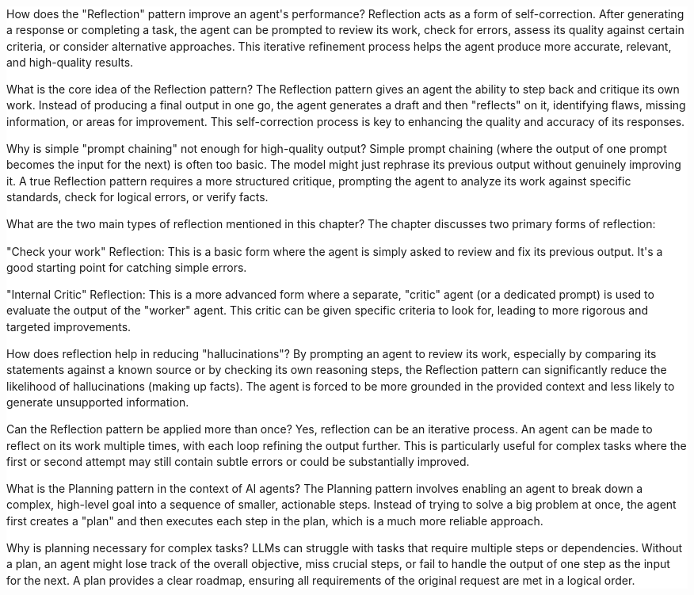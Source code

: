 

How does the "Reflection" pattern improve an agent's performance? Reflection acts as a form of self-correction. After generating a response or completing a task, the agent can be prompted to review its work, check for errors, assess its quality against certain criteria, or consider alternative approaches. This iterative refinement process helps the agent produce more accurate, relevant, and high-quality results.



What is the core idea of the Reflection pattern? The Reflection pattern gives an agent the ability to step back and critique its own work. Instead of producing a final output in one go, the agent generates a draft and then "reflects" on it, identifying flaws, missing information, or areas for improvement. This self-correction process is key to enhancing the quality and accuracy of its responses.



Why is simple "prompt chaining" not enough for high-quality output? Simple prompt chaining (where the output of one prompt becomes the input for the next) is often too basic. The model might just rephrase its previous output without genuinely improving it. A true Reflection pattern requires a more structured critique, prompting the agent to analyze its work against specific standards, check for logical errors, or verify facts.



What are the two main types of reflection mentioned in this chapter? The chapter discusses two primary forms of reflection:



"Check your work" Reflection: This is a basic form where the agent is simply asked to review and fix its previous output. It's a good starting point for catching simple errors.



"Internal Critic" Reflection: This is a more advanced form where a separate, "critic" agent (or a dedicated prompt) is used to evaluate the output of the "worker" agent. This critic can be given specific criteria to look for, leading to more rigorous and targeted improvements.



How does reflection help in reducing "hallucinations"? By prompting an agent to review its work, especially by comparing its statements against a known source or by checking its own reasoning steps, the Reflection pattern can significantly reduce the likelihood of hallucinations (making up facts). The agent is forced to be more grounded in the provided context and less likely to generate unsupported information.



Can the Reflection pattern be applied more than once? Yes, reflection can be an iterative process. An agent can be made to reflect on its work multiple times, with each loop refining the output further. This is particularly useful for complex tasks where the first or second attempt may still contain subtle errors or could be substantially improved.



What is the Planning pattern in the context of AI agents? The Planning pattern involves enabling an agent to break down a complex, high-level goal into a sequence of smaller, actionable steps. Instead of trying to solve a big problem at once, the agent first creates a "plan" and then executes each step in the plan, which is a much more reliable approach.



Why is planning necessary for complex tasks? LLMs can struggle with tasks that require multiple steps or dependencies. Without a plan, an agent might lose track of the overall objective, miss crucial steps, or fail to handle the output of one step as the input for the next. A plan provides a clear roadmap, ensuring all requirements of the original request are met in a logical order.
